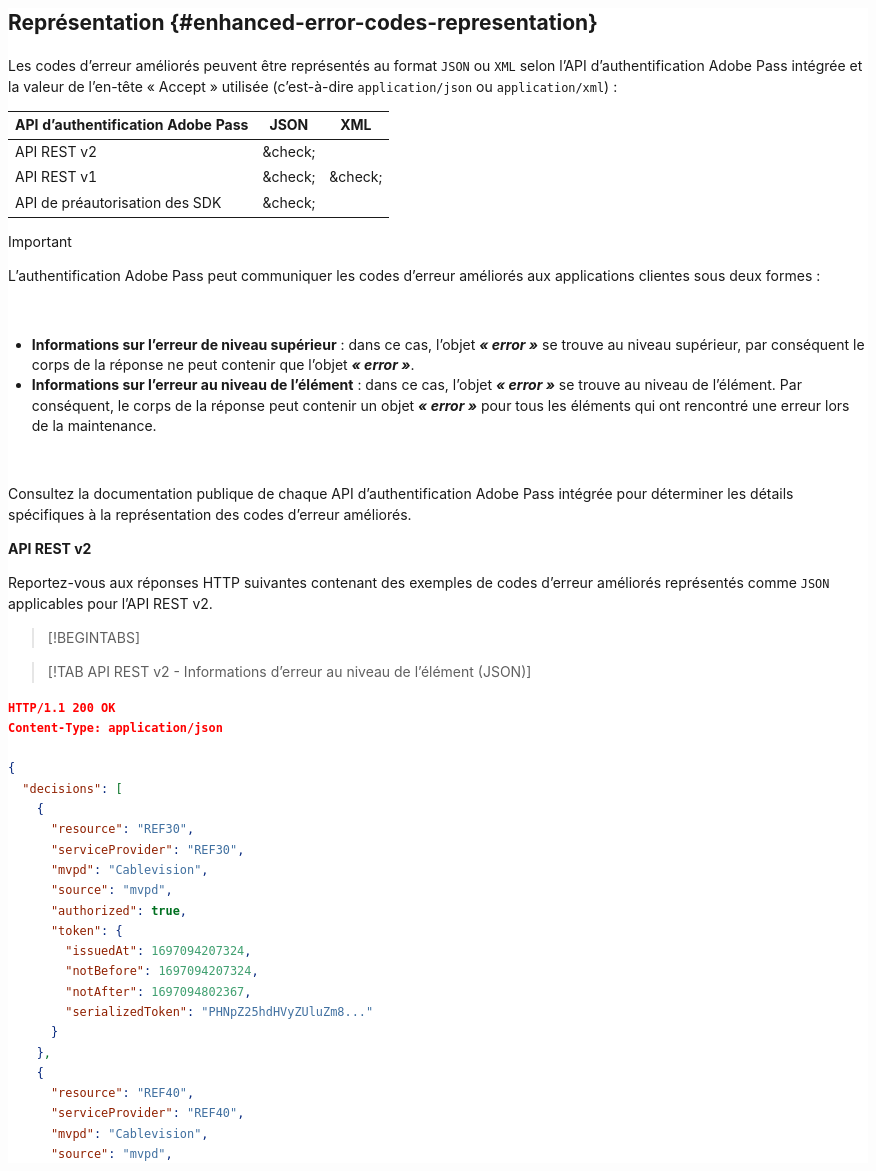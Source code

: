 ## Représentation {#enhanced-error-codes-representation}

Les codes d’erreur améliorés peuvent être représentés au format `JSON` ou `XML` selon l’API d’authentification Adobe Pass intégrée et la valeur de l’en-tête « Accept » utilisée (c’est-à-dire `application/json` ou `application/xml`) :

| API d’authentification Adobe Pass | JSON | XML |
|-------------------------------|---------|---------|
| API REST v2 | &amp;check; |         |
| API REST v1 | &amp;check; | &amp;check; |
| API de préautorisation des SDK | &amp;check; |         |

>[!IMPORTANT]
>
> L’authentification Adobe Pass peut communiquer les codes d’erreur améliorés aux applications clientes sous deux formes :
>
> <br/>
>
> * **Informations sur l’erreur de niveau supérieur** : dans ce cas, l’objet ***« error »*** se trouve au niveau supérieur, par conséquent le corps de la réponse ne peut contenir que l’objet ***« error »***.
> * **Informations sur l’erreur au niveau de l’élément** : dans ce cas, l’objet ***« error »*** se trouve au niveau de l’élément. Par conséquent, le corps de la réponse peut contenir un objet ***« error »*** pour tous les éléments qui ont rencontré une erreur lors de la maintenance.
>
> <br/>
>
> Consultez la documentation publique de chaque API d’authentification Adobe Pass intégrée pour déterminer les détails spécifiques à la représentation des codes d’erreur améliorés.

**API REST v2**

Reportez-vous aux réponses HTTP suivantes contenant des exemples de codes d’erreur améliorés représentés comme `JSON` applicables pour l’API REST v2.

>[!BEGINTABS]

>[!TAB API REST v2 - Informations d’erreur au niveau de l’élément (JSON)]

```JSON
HTTP/1.1 200 OK
Content-Type: application/json

{
  "decisions": [
    {
      "resource": "REF30",
      "serviceProvider": "REF30",
      "mvpd": "Cablevision",
      "source": "mvpd",
      "authorized": true,
      "token": {
        "issuedAt": 1697094207324,
        "notBefore": 1697094207324,
        "notAfter": 1697094802367,
        "serializedToken": "PHNpZ25hdHVyZUluZm8..."
      }
    },
    {
      "resource": "REF40",
      "serviceProvider": "REF40",
      "mvpd": "Cablevision",
      "source": "mvpd",
```